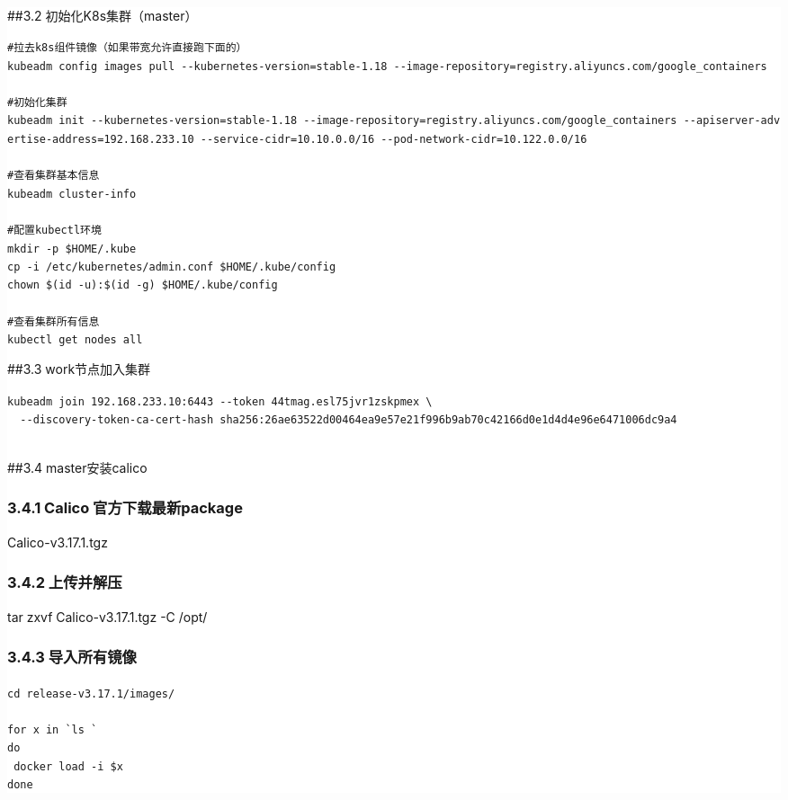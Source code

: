 





##3.2 初始化K8s集群（master）

```shell
#拉去k8s组件镜像（如果带宽允许直接跑下面的）
kubeadm config images pull --kubernetes-version=stable-1.18 --image-repository=registry.aliyuncs.com/google_containers

#初始化集群
kubeadm init --kubernetes-version=stable-1.18 --image-repository=registry.aliyuncs.com/google_containers --apiserver-advertise-address=192.168.233.10 --service-cidr=10.10.0.0/16 --pod-network-cidr=10.122.0.0/16

#查看集群基本信息
kubeadm cluster-info

#配置kubectl环境
mkdir -p $HOME/.kube
cp -i /etc/kubernetes/admin.conf $HOME/.kube/config
chown $(id -u):$(id -g) $HOME/.kube/config

#查看集群所有信息
kubectl get nodes all

```



##3.3 work节点加入集群

```shell
kubeadm join 192.168.233.10:6443 --token 44tmag.esl75jvr1zskpmex \
  --discovery-token-ca-cert-hash sha256:26ae63522d00464ea9e57e21f996b9ab70c42166d0e1d4d4e96e6471006dc9a4 


```



##3.4 master安装calico

### 3.4.1 Calico 官方下载最新package

Calico-v3.17.1.tgz

### 3.4.2 上传并解压

tar zxvf Calico-v3.17.1.tgz -C /opt/

### 3.4.3 导入所有镜像

```shell
cd release-v3.17.1/images/

for x in `ls ` 
do 
 docker load -i $x 
done
```
